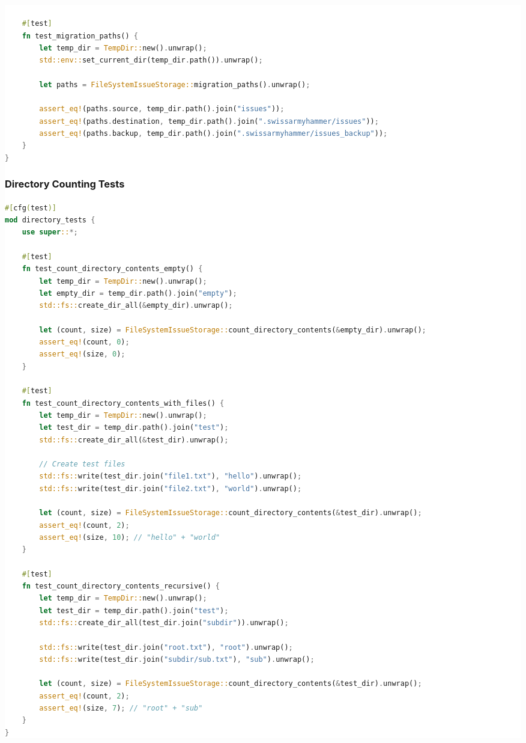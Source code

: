 ```rust
    
    #[test]
    fn test_migration_paths() {
        let temp_dir = TempDir::new().unwrap();
        std::env::set_current_dir(temp_dir.path()).unwrap();
        
        let paths = FileSystemIssueStorage::migration_paths().unwrap();
        
        assert_eq!(paths.source, temp_dir.path().join("issues"));
        assert_eq!(paths.destination, temp_dir.path().join(".swissarmyhammer/issues"));
        assert_eq!(paths.backup, temp_dir.path().join(".swissarmyhammer/issues_backup"));
    }
}
```

### Directory Counting Tests
```rust
#[cfg(test)]
mod directory_tests {
    use super::*;
    
    #[test]
    fn test_count_directory_contents_empty() {
        let temp_dir = TempDir::new().unwrap();
        let empty_dir = temp_dir.path().join("empty");
        std::fs::create_dir_all(&empty_dir).unwrap();
        
        let (count, size) = FileSystemIssueStorage::count_directory_contents(&empty_dir).unwrap();
        assert_eq!(count, 0);
        assert_eq!(size, 0);
    }
    
    #[test]
    fn test_count_directory_contents_with_files() {
        let temp_dir = TempDir::new().unwrap();
        let test_dir = temp_dir.path().join("test");
        std::fs::create_dir_all(&test_dir).unwrap();
        
        // Create test files
        std::fs::write(test_dir.join("file1.txt"), "hello").unwrap();
        std::fs::write(test_dir.join("file2.txt"), "world").unwrap();
        
        let (count, size) = FileSystemIssueStorage::count_directory_contents(&test_dir).unwrap();
        assert_eq!(count, 2);
        assert_eq!(size, 10); // "hello" + "world"
    }
    
    #[test]
    fn test_count_directory_contents_recursive() {
        let temp_dir = TempDir::new().unwrap();
        let test_dir = temp_dir.path().join("test");
        std::fs::create_dir_all(test_dir.join("subdir")).unwrap();
        
        std::fs::write(test_dir.join("root.txt"), "root").unwrap();
        std::fs::write(test_dir.join("subdir/sub.txt"), "sub").unwrap();
        
        let (count, size) = FileSystemIssueStorage::count_directory_contents(&test_dir).unwrap();
        assert_eq!(count, 2);
        assert_eq!(size, 7); // "root" + "sub"
    }
}
```
